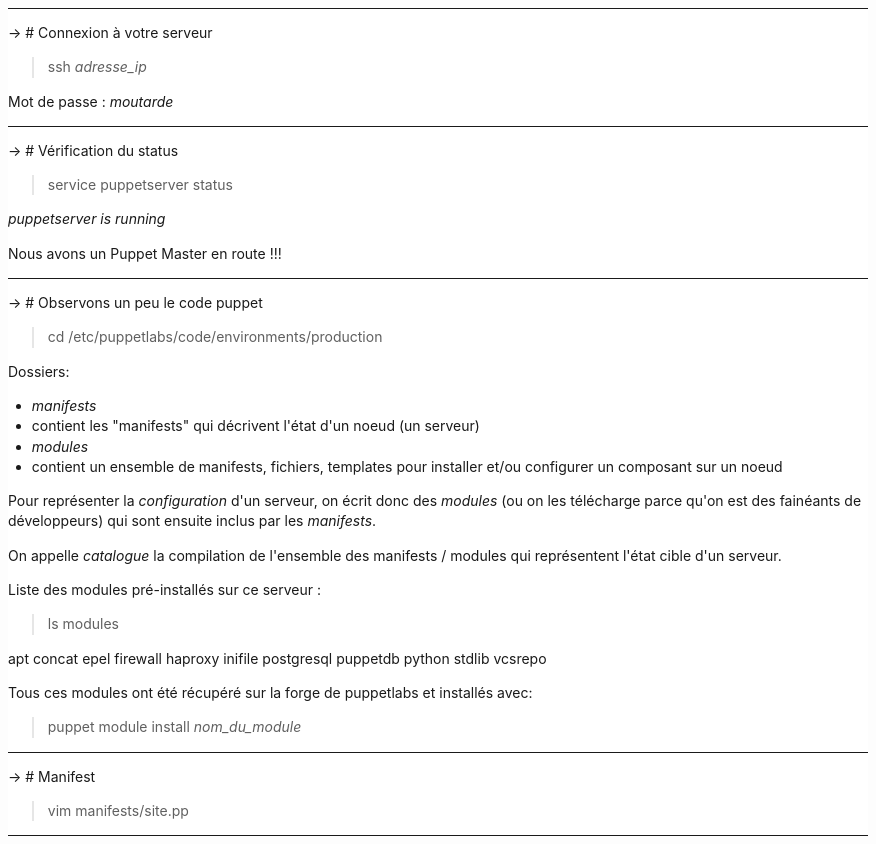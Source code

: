 
---

-> # Connexion à votre serveur

> ssh *adresse_ip*

Mot de passe : *moutarde*


---

-> # Vérification du status

> service puppetserver status

*puppetserver is running*


Nous avons un Puppet Master en route !!!


---

-> # Observons un peu le code puppet

> cd /etc/puppetlabs/code/environments/production


Dossiers:
* *manifests*
 * contient les "manifests" qui décrivent l'état d'un noeud (un serveur)
* *modules*
 * contient un ensemble de manifests, fichiers, templates pour installer
   et/ou configurer un composant sur un noeud

Pour représenter la *configuration* d'un serveur, on écrit donc des *modules* (ou
on les télécharge parce qu'on est des fainéants de développeurs) qui sont ensuite
inclus par les *manifests*.

On appelle *catalogue* la compilation de l'ensemble des manifests / modules qui
représentent l'état cible d'un serveur.



Liste des modules pré-installés sur ce serveur :

> ls modules

 apt  concat  epel  firewall  haproxy  inifile  postgresql  puppetdb  python  stdlib  vcsrepo



Tous ces modules ont été récupéré sur la forge de puppetlabs et installés avec:

> puppet module install *nom_du_module*

---

-> # Manifest

> vim manifests/site.pp

---
